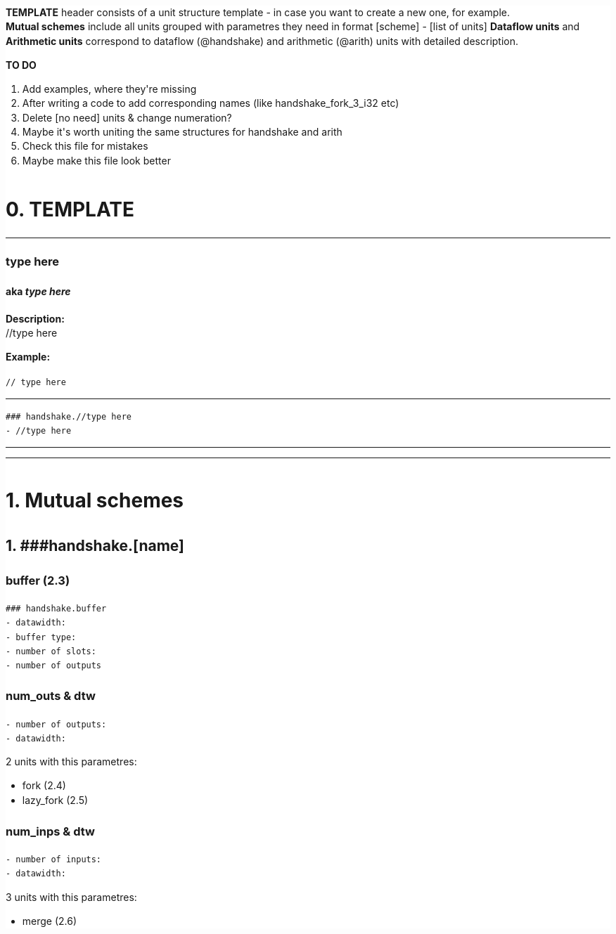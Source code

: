 **TEMPLATE** header consists of a unit structure template - in case you want to create a new one, for example.  
**Mutual schemes** include all units grouped with parametres they need in format [scheme] - [list of units] 
**Dataflow units** and **Arithmetic units** correspond to dataflow (@handshake) and arithmetic (@arith) units with detailed description.

**TO DO** 
1. Add examples, where they're missing
2. After writing a code to add corresponding names (like handshake_fork_3_i32 etc)
3. Delete [no need] units & change numeration?
4. Maybe it's worth uniting the same structures for handshake and arith
5. Check this file for mistakes
6. Maybe make this file look better

# 0. TEMPLATE
---------------------
### type here
#### aka *type here*  

**Description:**  
//type here 

**Example:**  
  ```mlir
// type here
  ```
---
```
### handshake.//type here
- //type here
```
---  
----------------------
# 1. Mutual schemes
## 1. ###handshake.[name]
### buffer (2.3)
```
### handshake.buffer
- datawidth:
- buffer type:
- number of slots:
- number of outputs
```
### num_outs & dtw
```mlir
- number of outputs:
- datawidth:
```
2 units with this parametres:
- fork (2.4)
- lazy_fork (2.5)
### num_inps & dtw
```mlir
- number of inputs:
- datawidth:
```
3 units with this parametres:
- merge (2.6)